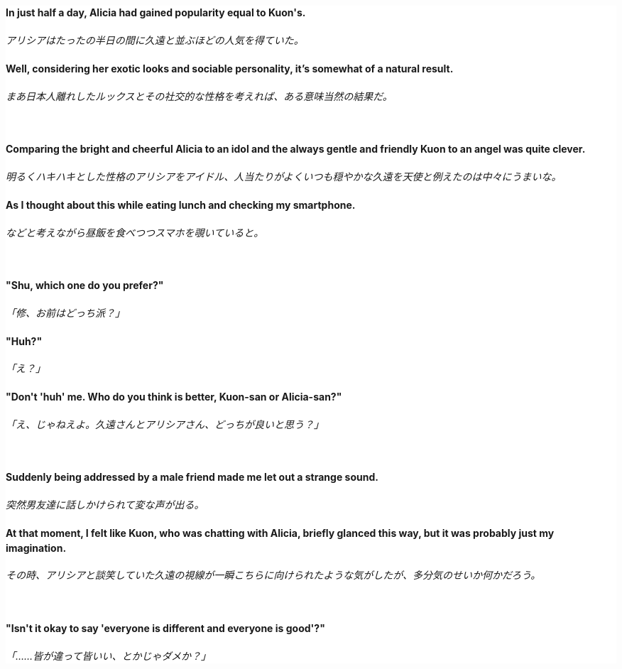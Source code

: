 #### In just half a day, Alicia had gained popularity equal to Kuon's.

*アリシアはたったの半日の間に久遠と並ぶほどの人気を得ていた。*

#### Well, considering her exotic looks and sociable personality, it’s somewhat of a natural result.

*まあ日本人離れしたルックスとその社交的な性格を考えれば、ある意味当然の結果だ。*

&nbsp;

#### Comparing the bright and cheerful Alicia to an idol and the always gentle and friendly Kuon to an angel was quite clever.

*明るくハキハキとした性格のアリシアをアイドル、人当たりがよくいつも穏やかな久遠を天使と例えたのは中々にうまいな。*

#### As I thought about this while eating lunch and checking my smartphone.

*などと考えながら昼飯を食べつつスマホを覗いていると。*

&nbsp;

#### "Shu, which one do you prefer?"

*「修、お前はどっち派？」*

#### "Huh?"

*「え？」*

#### "Don't 'huh' me. Who do you think is better, Kuon-san or Alicia-san?"

*「え、じゃねえよ。久遠さんとアリシアさん、どっちが良いと思う？」*

&nbsp;

#### Suddenly being addressed by a male friend made me let out a strange sound.

*突然男友達に話しかけられて変な声が出る。*

#### At that moment, I felt like Kuon, who was chatting with Alicia, briefly glanced this way, but it was probably just my imagination.

*その時、アリシアと談笑していた久遠の視線が一瞬こちらに向けられたような気がしたが、多分気のせいか何かだろう。*

&nbsp;

#### "Isn't it okay to say 'everyone is different and everyone is good'?"

*「……皆が違って皆いい、とかじゃダメか？」*
